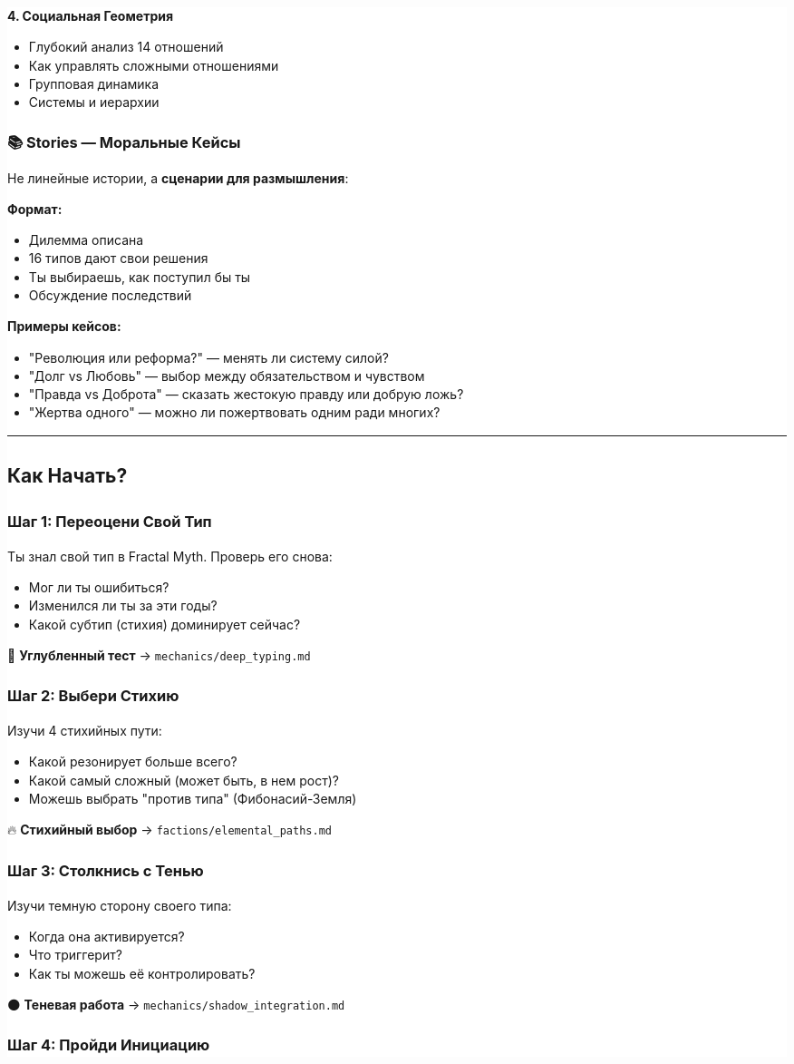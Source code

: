 **4. Социальная Геометрия**
- Глубокий анализ 14 отношений
- Как управлять сложными отношениями
- Групповая динамика
- Системы и иерархии

### 📚 Stories — Моральные Кейсы

Не линейные истории, а **сценарии для размышления**:

**Формат:**
- Дилемма описана
- 16 типов дают свои решения
- Ты выбираешь, как поступил бы ты
- Обсуждение последствий

**Примеры кейсов:**
- "Революция или реформа?" — менять ли систему силой?
- "Долг vs Любовь" — выбор между обязательством и чувством
- "Правда vs Доброта" — сказать жестокую правду или добрую ложь?
- "Жертва одного" — можно ли пожертвовать одним ради многих?

---

## Как Начать?

### Шаг 1: Переоцени Свой Тип

Ты знал свой тип в Fractal Myth. Проверь его снова:
- Мог ли ты ошибиться?
- Изменился ли ты за эти годы?
- Какой субтип (стихия) доминирует сейчас?

📝 **Углубленный тест** → `mechanics/deep_typing.md`

### Шаг 2: Выбери Стихию

Изучи 4 стихийных пути:
- Какой резонирует больше всего?
- Какой самый сложный (может быть, в нем рост)?
- Можешь выбрать "против типа" (Фибонасий-Земля)

🔥 **Стихийный выбор** → `factions/elemental_paths.md`

### Шаг 3: Столкнись с Тенью

Изучи темную сторону своего типа:
- Когда она активируется?
- Что триггерит?
- Как ты можешь её контролировать?

🌑 **Теневая работа** → `mechanics/shadow_integration.md`

### Шаг 4: Пройди Инициацию
